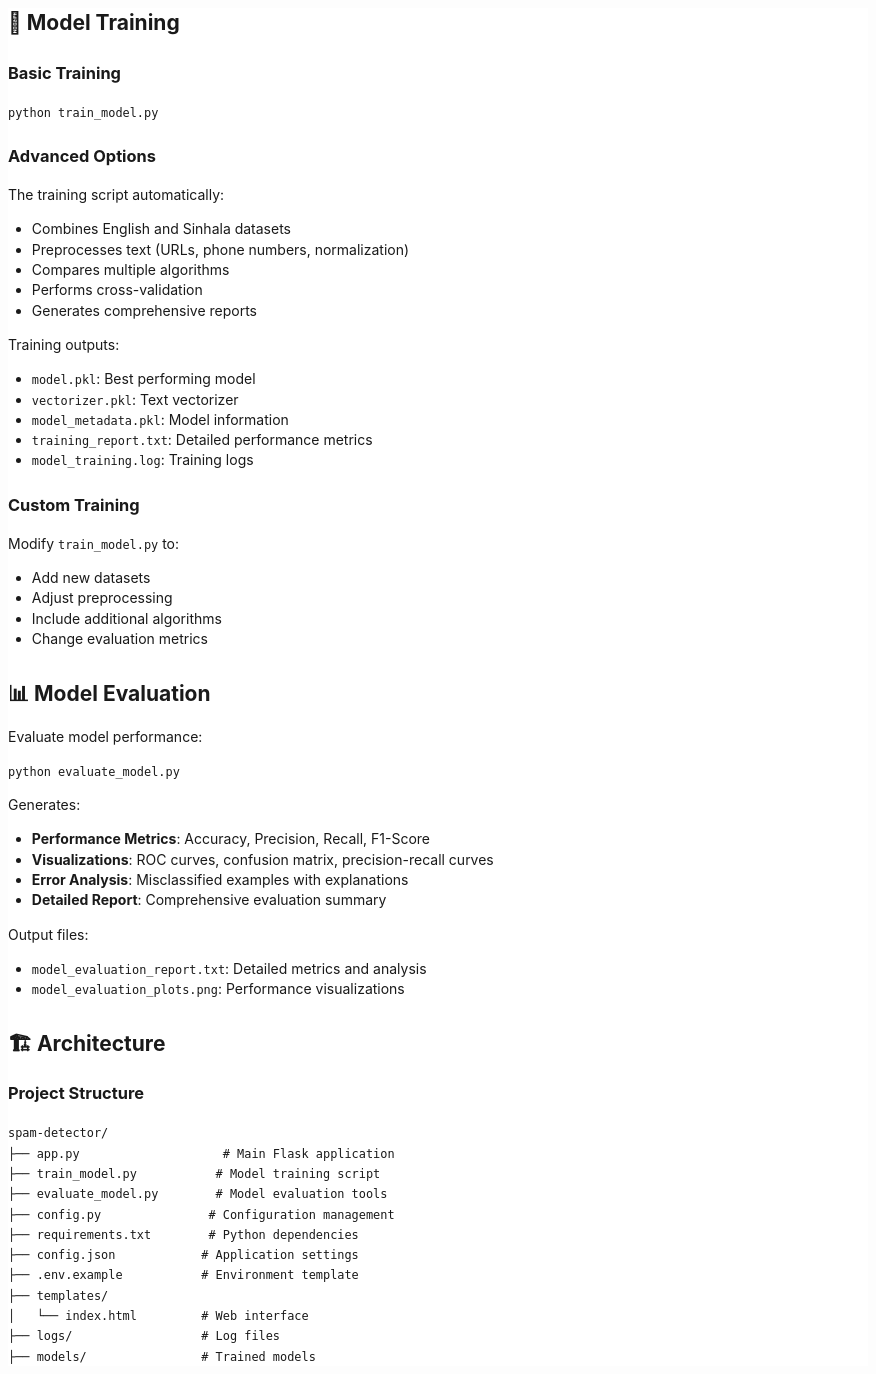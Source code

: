 ## 🧠 Model Training

### Basic Training
```bash
python train_model.py
```

### Advanced Options

The training script automatically:
- Combines English and Sinhala datasets
- Preprocesses text (URLs, phone numbers, normalization)
- Compares multiple algorithms
- Performs cross-validation
- Generates comprehensive reports

Training outputs:
- `model.pkl`: Best performing model
- `vectorizer.pkl`: Text vectorizer
- `model_metadata.pkl`: Model information
- `training_report.txt`: Detailed performance metrics
- `model_training.log`: Training logs

### Custom Training

Modify `train_model.py` to:
- Add new datasets
- Adjust preprocessing
- Include additional algorithms
- Change evaluation metrics

## 📊 Model Evaluation

Evaluate model performance:
```bash
python evaluate_model.py
```

Generates:
- **Performance Metrics**: Accuracy, Precision, Recall, F1-Score
- **Visualizations**: ROC curves, confusion matrix, precision-recall curves
- **Error Analysis**: Misclassified examples with explanations
- **Detailed Report**: Comprehensive evaluation summary

Output files:
- `model_evaluation_report.txt`: Detailed metrics and analysis
- `model_evaluation_plots.png`: Performance visualizations

## 🏗️ Architecture

### Project Structure
```
spam-detector/
├── app.py                    # Main Flask application
├── train_model.py           # Model training script
├── evaluate_model.py        # Model evaluation tools
├── config.py               # Configuration management
├── requirements.txt        # Python dependencies
├── config.json            # Application settings
├── .env.example           # Environment template
├── templates/
│   └── index.html         # Web interface
├── logs/                  # Log files
├── models/                # Trained models
```